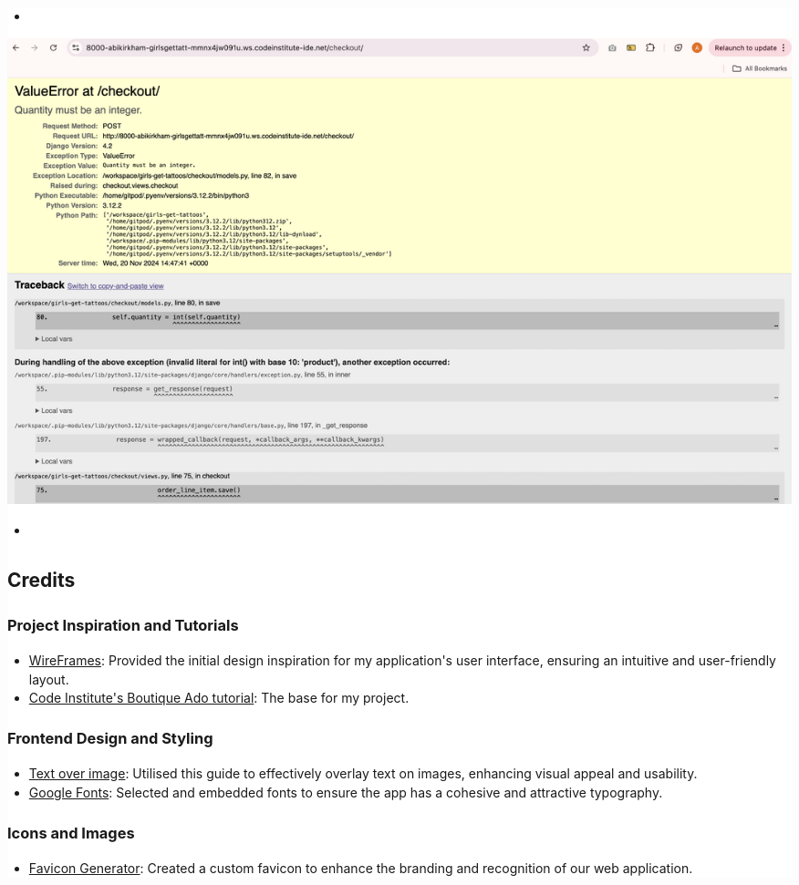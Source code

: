 - 

<img src="READMEmedia/issue2.png">

- 

## Credits

### Project Inspiration and Tutorials
- [WireFrames](https://cacoo.com/diagrams/QXSJF7qPDCKNuzVk/B4F94?reload_rt=1718100120618_1&): Provided the initial design inspiration for my application's user interface, ensuring an intuitive and user-friendly layout.
- [Code Institute's Boutique Ado tutorial](https://learn.codeinstitute.net/courses/course-v1:CodeInstitute+EA101+4/courseware/eb05f06e62c64ac89823cc956fcd8191/0713d55c023943438d418d83caf4171b/): The base for my project. 

### Frontend Design and Styling
- [Text over image](https://www.w3schools.com/howto/howto_css_image_text.asp): Utilised this guide to effectively overlay text on images, enhancing visual appeal and usability.
- [Google Fonts](https://fonts.google.com/selection/embed): Selected and embedded fonts to ensure the app has a cohesive and attractive typography.

### Icons and Images
- [Favicon Generator](https://favicon.io/favicon-generator/): Created a custom favicon to enhance the branding and recognition of our web application.
